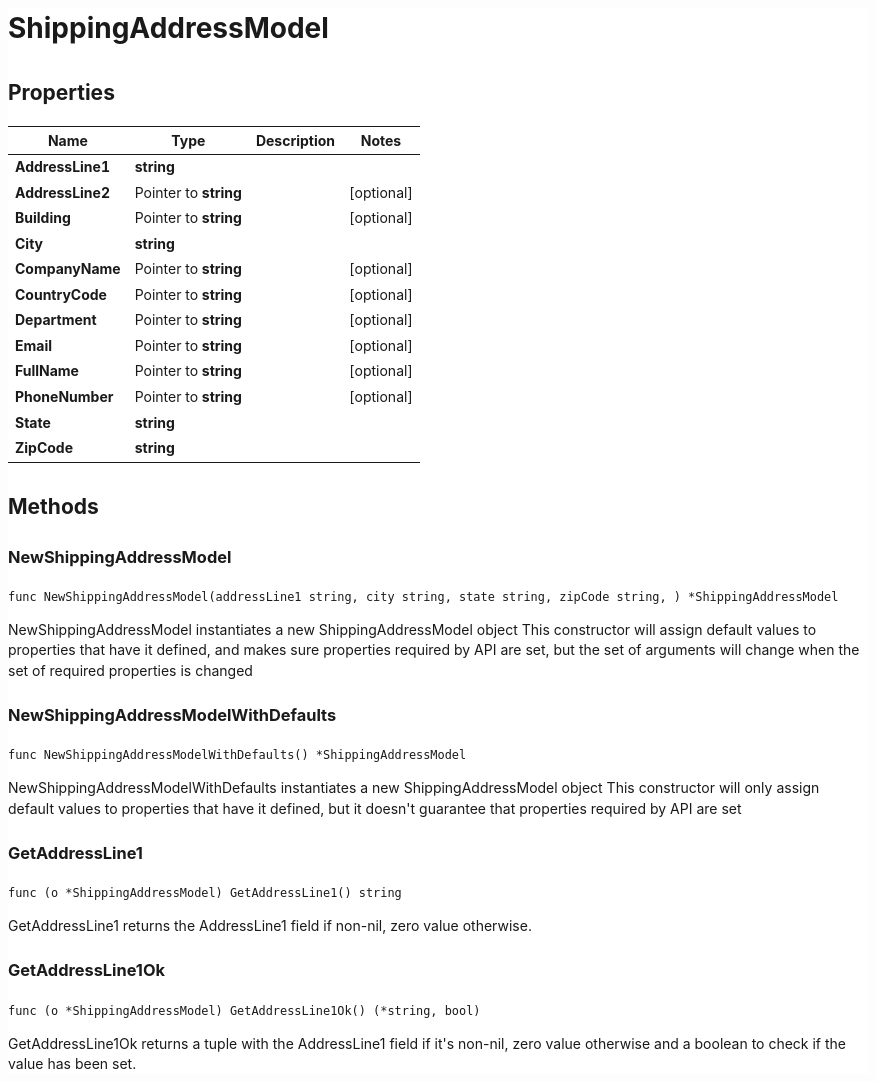 # ShippingAddressModel

## Properties

Name | Type | Description | Notes
------------ | ------------- | ------------- | -------------
**AddressLine1** | **string** |  | 
**AddressLine2** | Pointer to **string** |  | [optional] 
**Building** | Pointer to **string** |  | [optional] 
**City** | **string** |  | 
**CompanyName** | Pointer to **string** |  | [optional] 
**CountryCode** | Pointer to **string** |  | [optional] 
**Department** | Pointer to **string** |  | [optional] 
**Email** | Pointer to **string** |  | [optional] 
**FullName** | Pointer to **string** |  | [optional] 
**PhoneNumber** | Pointer to **string** |  | [optional] 
**State** | **string** |  | 
**ZipCode** | **string** |  | 

## Methods

### NewShippingAddressModel

`func NewShippingAddressModel(addressLine1 string, city string, state string, zipCode string, ) *ShippingAddressModel`

NewShippingAddressModel instantiates a new ShippingAddressModel object
This constructor will assign default values to properties that have it defined,
and makes sure properties required by API are set, but the set of arguments
will change when the set of required properties is changed

### NewShippingAddressModelWithDefaults

`func NewShippingAddressModelWithDefaults() *ShippingAddressModel`

NewShippingAddressModelWithDefaults instantiates a new ShippingAddressModel object
This constructor will only assign default values to properties that have it defined,
but it doesn't guarantee that properties required by API are set

### GetAddressLine1

`func (o *ShippingAddressModel) GetAddressLine1() string`

GetAddressLine1 returns the AddressLine1 field if non-nil, zero value otherwise.

### GetAddressLine1Ok

`func (o *ShippingAddressModel) GetAddressLine1Ok() (*string, bool)`

GetAddressLine1Ok returns a tuple with the AddressLine1 field if it's non-nil, zero value otherwise
and a boolean to check if the value has been set.
